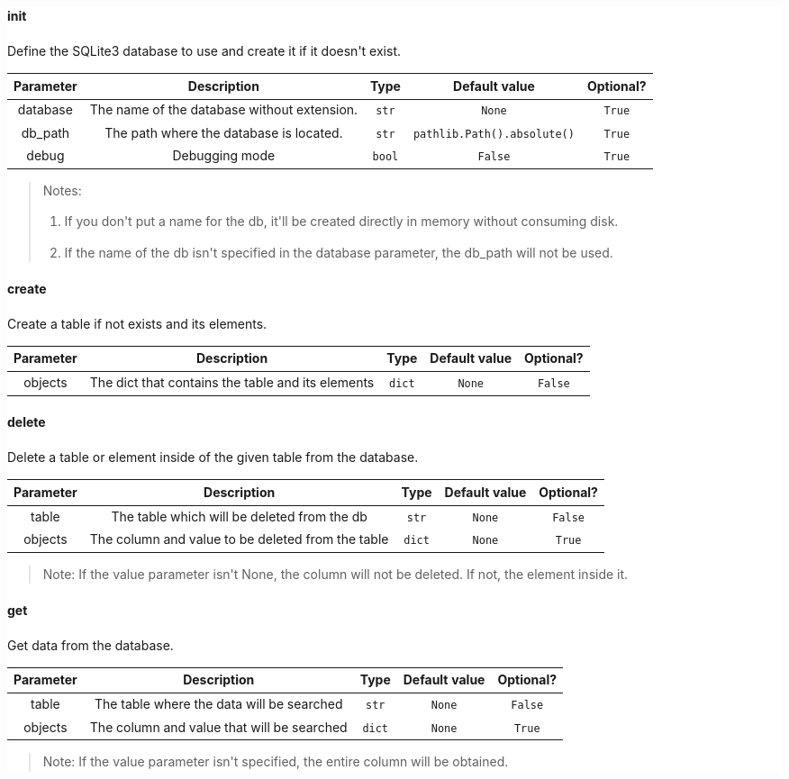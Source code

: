 
#### init 
Define the SQLite3 database to use and create it if it doesn't exist.

|   Parameter   |                 Description                 |   Type   |        Default value        | Optional? |
|:-------------:|:-------------------------------------------:|:--------:|:---------------------------:|:---------:|
|    database   | The name of the database without extension. |  `str`   |            `None`           |  `True`   |
|    db_path    | The path where the database is located.     |  `str`   | `pathlib.Path().absolute()` |  `True`   |
|    debug      | Debugging mode                              |  `bool`  |            `False`          |  `True`   |

> Notes:
> 1. If you don't put a name for the db, it'll be created directly in memory without consuming disk.
> 
> 2. If the name of the db isn't specified in the database parameter, the db_path will not be used.

#### create 
Create a table if not exists and its elements.

|   Parameter   |                 Description                       |   Type   |        Default value        | Optional? |
|:-------------:|:-------------------------------------------------:|:--------:|:---------------------------:|:---------:|
|    objects    | The dict that contains the table and its elements |  `dict`  |            `None`           |  `False`  |

#### delete 
Delete a table or element inside of the given table from the database.

|   Parameter   |                 Description                       |   Type   |        Default value        | Optional? |
|:-------------:|:-------------------------------------------------:|:--------:|:---------------------------:|:---------:|
|     table     | The table which will be deleted from the db       |  `str`   |            `None`           |  `False`  |
|    objects    | The column and value to be deleted from the table |  `dict`  |            `None`           |  `True`   |

> Note: If the value parameter isn't None, the column will not be deleted. If not, the element inside it.

#### get 
Get data from the database.

|   Parameter   |                 Description                 |   Type   |        Default value        | Optional? |
|:-------------:|:-------------------------------------------:|:--------:|:---------------------------:|:---------:|
|     table     | The table where the data will be searched   |  `str`   |            `None`           |  `False`  |
|    objects    | The column and value that will be searched  |  `dict`  |            `None`           |  `True`   |

> Note: If the value parameter isn't specified, the entire column will be obtained.
